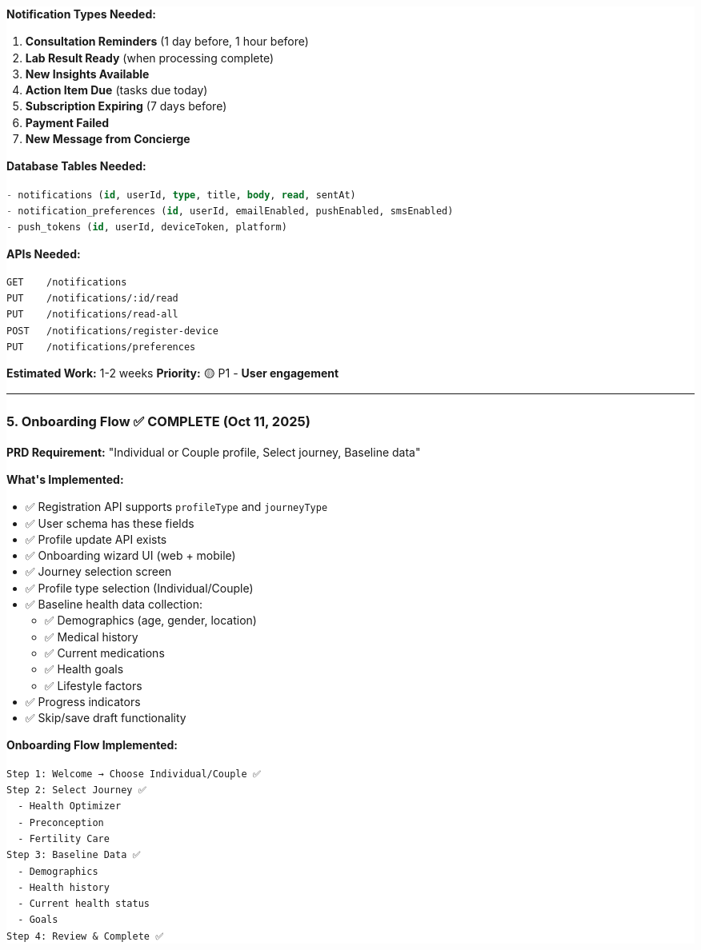 **Notification Types Needed:**
1. **Consultation Reminders** (1 day before, 1 hour before)
2. **Lab Result Ready** (when processing complete)
3. **New Insights Available**
4. **Action Item Due** (tasks due today)
5. **Subscription Expiring** (7 days before)
6. **Payment Failed**
7. **New Message from Concierge**

**Database Tables Needed:**
```sql
- notifications (id, userId, type, title, body, read, sentAt)
- notification_preferences (id, userId, emailEnabled, pushEnabled, smsEnabled)
- push_tokens (id, userId, deviceToken, platform)
```

**APIs Needed:**
```
GET    /notifications
PUT    /notifications/:id/read
PUT    /notifications/read-all
POST   /notifications/register-device
PUT    /notifications/preferences
```

**Estimated Work:** 1-2 weeks
**Priority:** 🟡 P1 - **User engagement**

---

### 5. Onboarding Flow ✅ **COMPLETE** (Oct 11, 2025)
**PRD Requirement:** "Individual or Couple profile, Select journey, Baseline data"

**What's Implemented:**
- ✅ Registration API supports `profileType` and `journeyType`
- ✅ User schema has these fields
- ✅ Profile update API exists
- ✅ Onboarding wizard UI (web + mobile)
- ✅ Journey selection screen
- ✅ Profile type selection (Individual/Couple)
- ✅ Baseline health data collection:
  - ✅ Demographics (age, gender, location)
  - ✅ Medical history
  - ✅ Current medications
  - ✅ Health goals
  - ✅ Lifestyle factors
- ✅ Progress indicators
- ✅ Skip/save draft functionality

**Onboarding Flow Implemented:**
```
Step 1: Welcome → Choose Individual/Couple ✅
Step 2: Select Journey ✅
  - Health Optimizer
  - Preconception
  - Fertility Care
Step 3: Baseline Data ✅
  - Demographics
  - Health history
  - Current health status
  - Goals
Step 4: Review & Complete ✅
```
